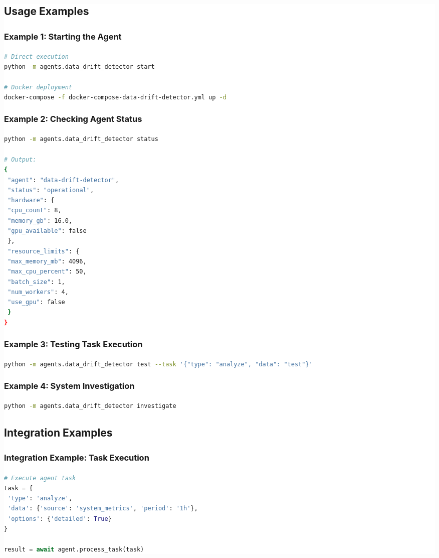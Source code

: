 ## Usage Examples

### Example 1: Starting the Agent
```bash
# Direct execution
python -m agents.data_drift_detector start

# Docker deployment
docker-compose -f docker-compose-data-drift-detector.yml up -d
```

### Example 2: Checking Agent Status
```bash
python -m agents.data_drift_detector status

# Output:
{
 "agent": "data-drift-detector",
 "status": "operational",
 "hardware": {
 "cpu_count": 8,
 "memory_gb": 16.0,
 "gpu_available": false
 },
 "resource_limits": {
 "max_memory_mb": 4096,
 "max_cpu_percent": 50,
 "batch_size": 1,
 "num_workers": 4,
 "use_gpu": false
 }
}
```

### Example 3: Testing Task Execution
```bash
python -m agents.data_drift_detector test --task '{"type": "analyze", "data": "test"}'
```

### Example 4: System Investigation
```bash
python -m agents.data_drift_detector investigate
```

## Integration Examples

### Integration Example: Task Execution
```python
# Execute agent task
task = {
 'type': 'analyze',
 'data': {'source': 'system_metrics', 'period': '1h'},
 'options': {'detailed': True}
}

result = await agent.process_task(task)
```
